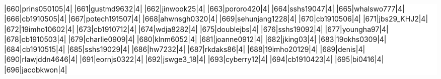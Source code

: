 |660|prins050105|4|
|661|gustmd9632|4|
|662|jinwook25|4|
|663|pororo420|4|
|664|sshs19047|4|
|665|whalswo777|4|
|666|cb1910505|4|
|667|potech191507|4|
|668|ahwnsgh0320|4|
|669|sehunjang1228|4|
|670|cb1910506|4|
|671|jbs29&#95;KHJ2|4|
|672|19imho10602|4|
|673|cb1910712|4|
|674|wdja8282|4|
|675|doublejbs|4|
|676|sshs19092|4|
|677|youngha97|4|
|678|cb1910503|4|
|679|charlie0909|4|
|680|klnm6052|4|
|681|joanne0912|4|
|682|jking03|4|
|683|19okhs0309|4|
|684|cb1910515|4|
|685|sshs19029|4|
|686|hw7232|4|
|687|rkdaks86|4|
|688|19imho20129|4|
|689|denis|4|
|690|rlawjddn4646|4|
|691|eornjs0322|4|
|692|jswge3&#95;18|4|
|693|cyberry12|4|
|694|cb1910423|4|
|695|bi0416|4|
|696|jacobkwon|4|